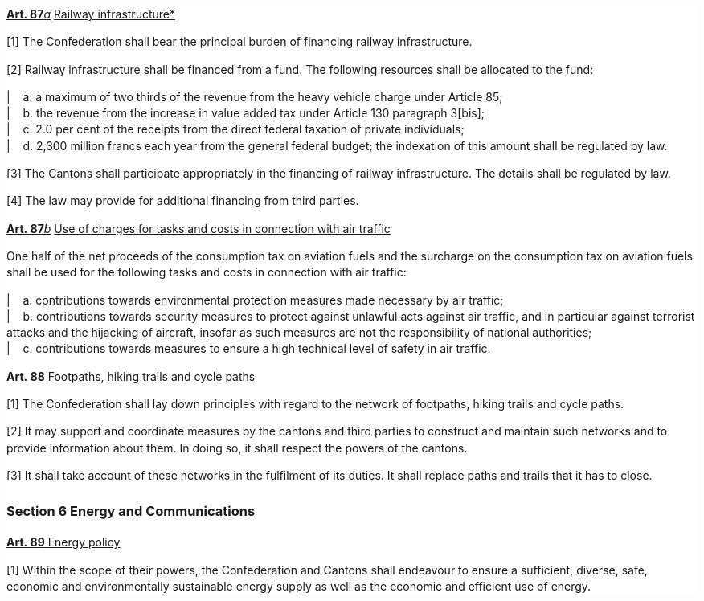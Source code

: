 [**Art. 87***a*](https://www.fedlex.admin.ch/eli/cc/1999/404/en#art_87_a) [Railway infrastructure](https://www.fedlex.admin.ch/eli/cc/1999/404/en#art_87_a)[\*](https://www.fedlex.admin.ch/eli/cc/1999/404/en#art_87_a) 

[1] The Confederation shall bear the principal burden of financing railway infrastructure.

[2] Railway infrastructure shall be financed from a fund. The following resources shall be allocated to the fund:


|    a. a maximum of two thirds of the revenue from the heavy vehicle charge under Article 85;  
|    b. the revenue from the increase in value added tax under Article 130 paragraph 3[bis];  
|    c. 2.0 per cent of the receipts from the direct federal taxation of private individuals;  
|    d. 2,300 million francs each year from the general federal budget; the indexation of this amount shall be regulated by law.

[3] The Cantons shall participate appropriately in the financing of railway infrastructure. The details shall be regulated by law.

[4] The law may provide for additional financing from third parties.

[**Art. 87***b*](https://www.fedlex.admin.ch/eli/cc/1999/404/en#art_87_b) [Use of charges for tasks and costs in connection with air traffic](https://www.fedlex.admin.ch/eli/cc/1999/404/en#art_87_b) 

One half of the net proceeds of the consumption tax on aviation fuels and the surcharge on the consumption tax on aviation fuels shall be used for the following tasks and costs in connection with air traffic:


|    a. contributions towards environmental protection measures made necessary by air traffic;  
|    b. contributions towards security measures to protect against unlawful acts against air traffic, and in particular against terrorist attacks and the hijacking of aircraft, insofar as such measures are not the responsibility of national authorities;  
|    c. contributions towards measures to ensure a high technical level of safety in air traffic.

[**Art. 88**](https://www.fedlex.admin.ch/eli/cc/1999/404/en#art_88) [Footpaths, hiking trails and cycle paths](https://www.fedlex.admin.ch/eli/cc/1999/404/en#art_88) 

[1] The Confederation shall lay down principles with regard to the network of footpaths, hiking trails and cycle paths.

[2] It may support and coordinate measures by the cantons and third parties to construct and maintain such networks and to provide information about them. In doing so, it shall respect the powers of the cantons.

[3] It shall take account of these networks in the fulfilment of its duties. It shall replace paths and trails that it has to close.

### [Section 6 Energy and Communications](https://www.fedlex.admin.ch/eli/cc/1999/404/en#tit_4/chap_2/sec_6)

[**Art. 89** Energy policy](https://www.fedlex.admin.ch/eli/cc/1999/404/en#art_89) 

[1] Within the scope of their powers, the Confederation and Cantons shall endeavour to ensure a sufficient, diverse, safe, economic and environmentally sustainable energy supply as well as the economic and efficient use of energy.
